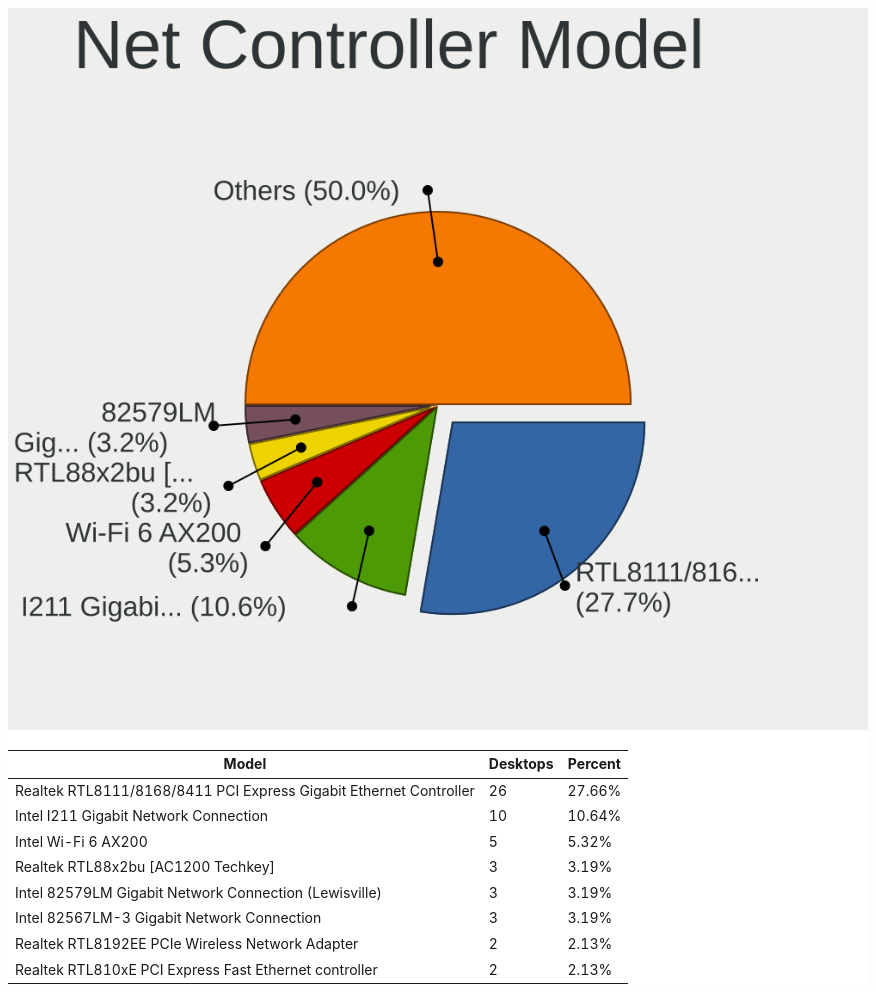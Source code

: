 ![Net Controller Model](./images/pie_chart/net_model.svg)


| Model                                                                   | Desktops | Percent |
|-------------------------------------------------------------------------|----------|---------|
| Realtek RTL8111/8168/8411 PCI Express Gigabit Ethernet Controller       | 26       | 27.66%  |
| Intel I211 Gigabit Network Connection                                   | 10       | 10.64%  |
| Intel Wi-Fi 6 AX200                                                     | 5        | 5.32%   |
| Realtek RTL88x2bu [AC1200 Techkey]                                      | 3        | 3.19%   |
| Intel 82579LM Gigabit Network Connection (Lewisville)                   | 3        | 3.19%   |
| Intel 82567LM-3 Gigabit Network Connection                              | 3        | 3.19%   |
| Realtek RTL8192EE PCIe Wireless Network Adapter                         | 2        | 2.13%   |
| Realtek RTL810xE PCI Express Fast Ethernet controller                   | 2        | 2.13%   |
